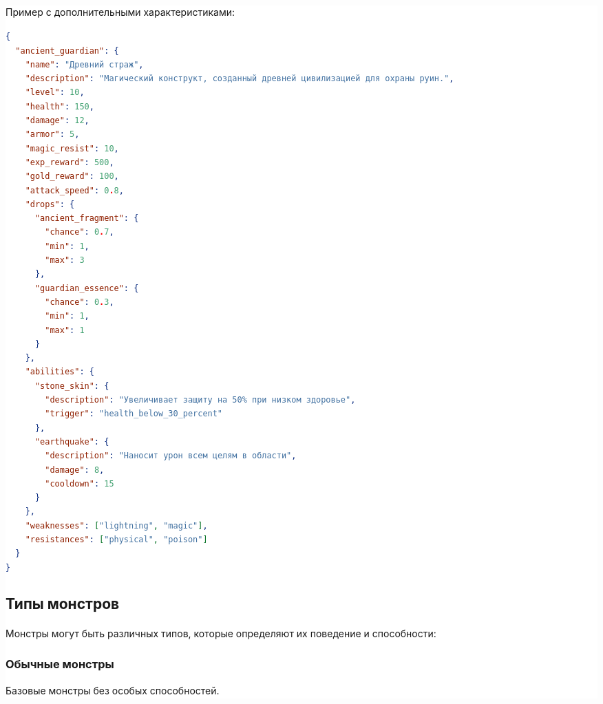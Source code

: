 Пример с дополнительными характеристиками:

```json
{
  "ancient_guardian": {
    "name": "Древний страж",
    "description": "Магический конструкт, созданный древней цивилизацией для охраны руин.",
    "level": 10,
    "health": 150,
    "damage": 12,
    "armor": 5,
    "magic_resist": 10,
    "exp_reward": 500,
    "gold_reward": 100,
    "attack_speed": 0.8,
    "drops": {
      "ancient_fragment": {
        "chance": 0.7,
        "min": 1,
        "max": 3
      },
      "guardian_essence": {
        "chance": 0.3,
        "min": 1,
        "max": 1
      }
    },
    "abilities": {
      "stone_skin": {
        "description": "Увеличивает защиту на 50% при низком здоровье",
        "trigger": "health_below_30_percent"
      },
      "earthquake": {
        "description": "Наносит урон всем целям в области",
        "damage": 8,
        "cooldown": 15
      }
    },
    "weaknesses": ["lightning", "magic"],
    "resistances": ["physical", "poison"]
  }
}
```

## Типы монстров

Монстры могут быть различных типов, которые определяют их поведение и способности:

### Обычные монстры

Базовые монстры без особых способностей.

